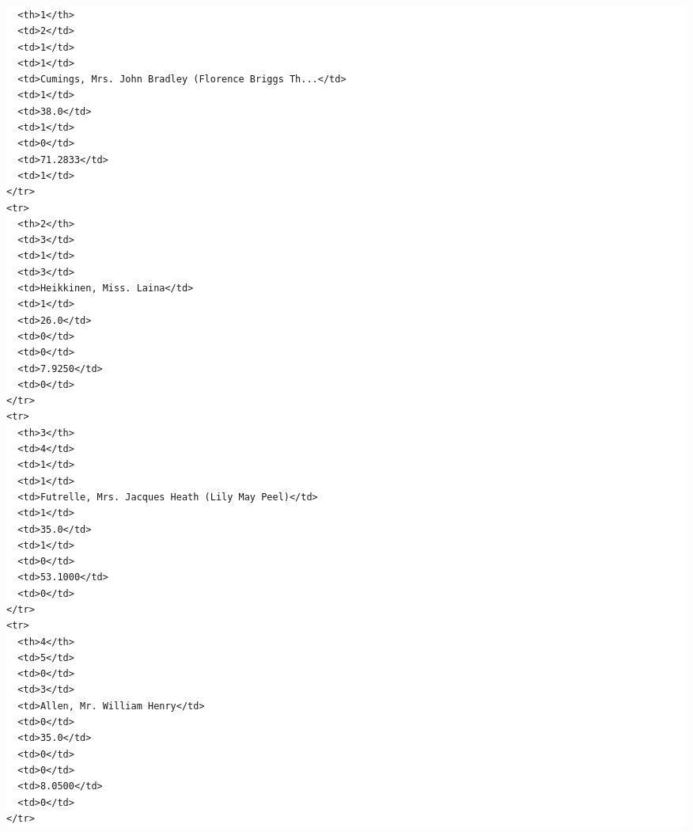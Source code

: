       <th>1</th>
      <td>2</td>
      <td>1</td>
      <td>1</td>
      <td>Cumings, Mrs. John Bradley (Florence Briggs Th...</td>
      <td>1</td>
      <td>38.0</td>
      <td>1</td>
      <td>0</td>
      <td>71.2833</td>
      <td>1</td>
    </tr>
    <tr>
      <th>2</th>
      <td>3</td>
      <td>1</td>
      <td>3</td>
      <td>Heikkinen, Miss. Laina</td>
      <td>1</td>
      <td>26.0</td>
      <td>0</td>
      <td>0</td>
      <td>7.9250</td>
      <td>0</td>
    </tr>
    <tr>
      <th>3</th>
      <td>4</td>
      <td>1</td>
      <td>1</td>
      <td>Futrelle, Mrs. Jacques Heath (Lily May Peel)</td>
      <td>1</td>
      <td>35.0</td>
      <td>1</td>
      <td>0</td>
      <td>53.1000</td>
      <td>0</td>
    </tr>
    <tr>
      <th>4</th>
      <td>5</td>
      <td>0</td>
      <td>3</td>
      <td>Allen, Mr. William Henry</td>
      <td>0</td>
      <td>35.0</td>
      <td>0</td>
      <td>0</td>
      <td>8.0500</td>
      <td>0</td>
    </tr>
  </tbody>
</table>
</div>
